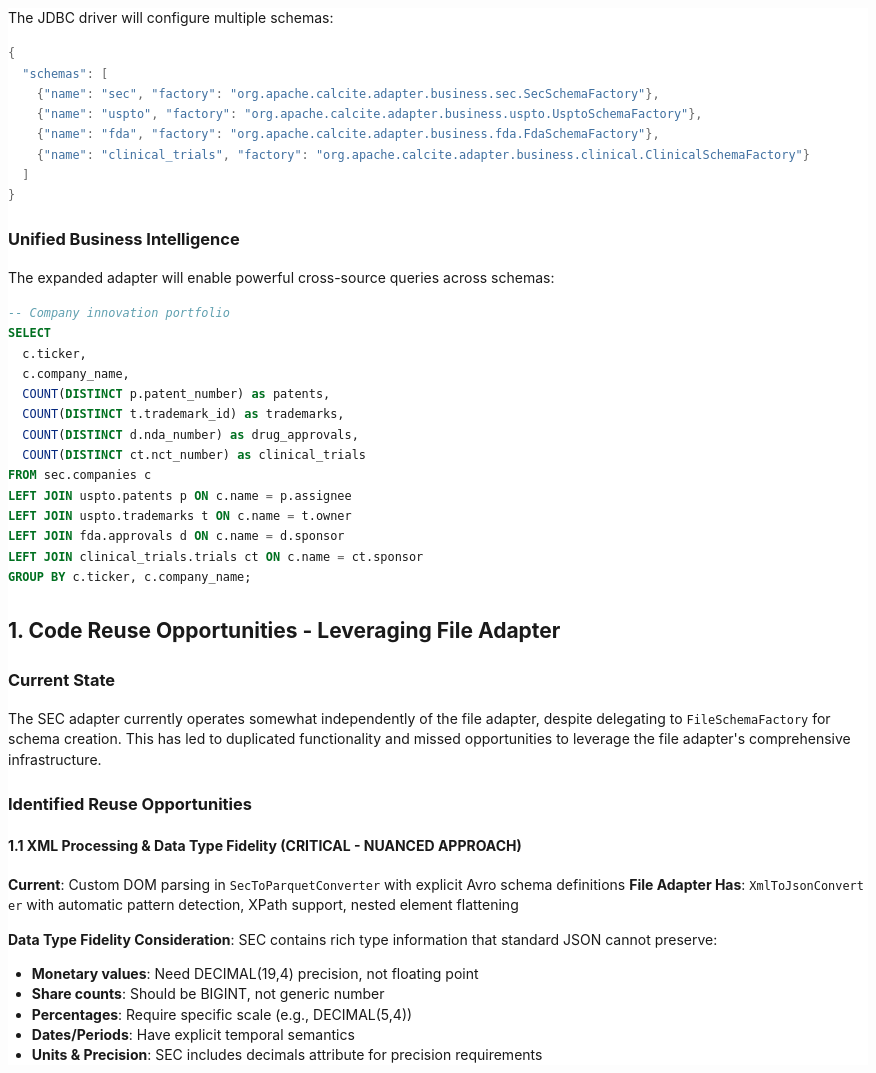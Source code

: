The JDBC driver will configure multiple schemas:
```java
{
  "schemas": [
    {"name": "sec", "factory": "org.apache.calcite.adapter.business.sec.SecSchemaFactory"},
    {"name": "uspto", "factory": "org.apache.calcite.adapter.business.uspto.UsptoSchemaFactory"},
    {"name": "fda", "factory": "org.apache.calcite.adapter.business.fda.FdaSchemaFactory"},
    {"name": "clinical_trials", "factory": "org.apache.calcite.adapter.business.clinical.ClinicalSchemaFactory"}
  ]
}
```

### Unified Business Intelligence
The expanded adapter will enable powerful cross-source queries across schemas:
```sql
-- Company innovation portfolio
SELECT
  c.ticker,
  c.company_name,
  COUNT(DISTINCT p.patent_number) as patents,
  COUNT(DISTINCT t.trademark_id) as trademarks,
  COUNT(DISTINCT d.nda_number) as drug_approvals,
  COUNT(DISTINCT ct.nct_number) as clinical_trials
FROM sec.companies c
LEFT JOIN uspto.patents p ON c.name = p.assignee
LEFT JOIN uspto.trademarks t ON c.name = t.owner
LEFT JOIN fda.approvals d ON c.name = d.sponsor
LEFT JOIN clinical_trials.trials ct ON c.name = ct.sponsor
GROUP BY c.ticker, c.company_name;
```

## 1. Code Reuse Opportunities - Leveraging File Adapter

### Current State
The SEC adapter currently operates somewhat independently of the file adapter, despite delegating to `FileSchemaFactory` for schema creation. This has led to duplicated functionality and missed opportunities to leverage the file adapter's comprehensive infrastructure.

### Identified Reuse Opportunities

#### 1.1 XML Processing & Data Type Fidelity (CRITICAL - NUANCED APPROACH)
**Current**: Custom DOM parsing in `SecToParquetConverter` with explicit Avro schema definitions
**File Adapter Has**: `XmlToJsonConverter` with automatic pattern detection, XPath support, nested element flattening

**Data Type Fidelity Consideration**:
SEC contains rich type information that standard JSON cannot preserve:
- **Monetary values**: Need DECIMAL(19,4) precision, not floating point
- **Share counts**: Should be BIGINT, not generic number
- **Percentages**: Require specific scale (e.g., DECIMAL(5,4))
- **Dates/Periods**: Have explicit temporal semantics
- **Units & Precision**: SEC includes decimals attribute for precision requirements
